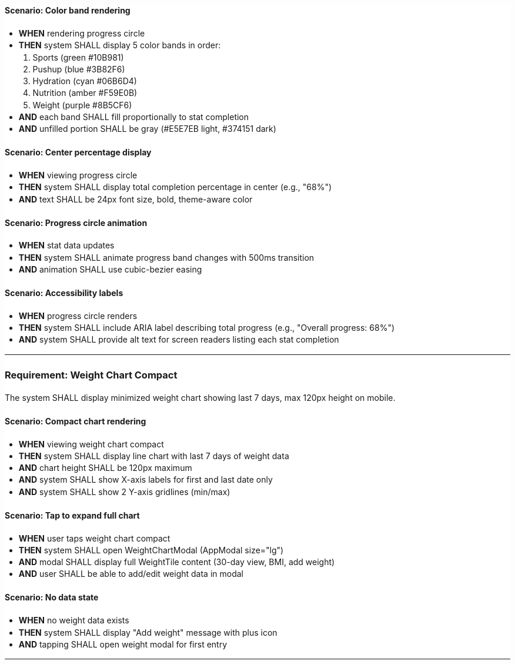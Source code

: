 #### Scenario: Color band rendering
- **WHEN** rendering progress circle
- **THEN** system SHALL display 5 color bands in order:
  1. Sports (green #10B981)
  2. Pushup (blue #3B82F6)
  3. Hydration (cyan #06B6D4)
  4. Nutrition (amber #F59E0B)
  5. Weight (purple #8B5CF6)
- **AND** each band SHALL fill proportionally to stat completion
- **AND** unfilled portion SHALL be gray (#E5E7EB light, #374151 dark)

#### Scenario: Center percentage display
- **WHEN** viewing progress circle
- **THEN** system SHALL display total completion percentage in center (e.g., "68%")
- **AND** text SHALL be 24px font size, bold, theme-aware color

#### Scenario: Progress circle animation
- **WHEN** stat data updates
- **THEN** system SHALL animate progress band changes with 500ms transition
- **AND** animation SHALL use cubic-bezier easing

#### Scenario: Accessibility labels
- **WHEN** progress circle renders
- **THEN** system SHALL include ARIA label describing total progress (e.g., "Overall progress: 68%")
- **AND** system SHALL provide alt text for screen readers listing each stat completion

---

### Requirement: Weight Chart Compact
The system SHALL display minimized weight chart showing last 7 days, max 120px height on mobile.

#### Scenario: Compact chart rendering
- **WHEN** viewing weight chart compact
- **THEN** system SHALL display line chart with last 7 days of weight data
- **AND** chart height SHALL be 120px maximum
- **AND** system SHALL show X-axis labels for first and last date only
- **AND** system SHALL show 2 Y-axis gridlines (min/max)

#### Scenario: Tap to expand full chart
- **WHEN** user taps weight chart compact
- **THEN** system SHALL open WeightChartModal (AppModal size="lg")
- **AND** modal SHALL display full WeightTile content (30-day view, BMI, add weight)
- **AND** user SHALL be able to add/edit weight data in modal

#### Scenario: No data state
- **WHEN** no weight data exists
- **THEN** system SHALL display "Add weight" message with plus icon
- **AND** tapping SHALL open weight modal for first entry

---
